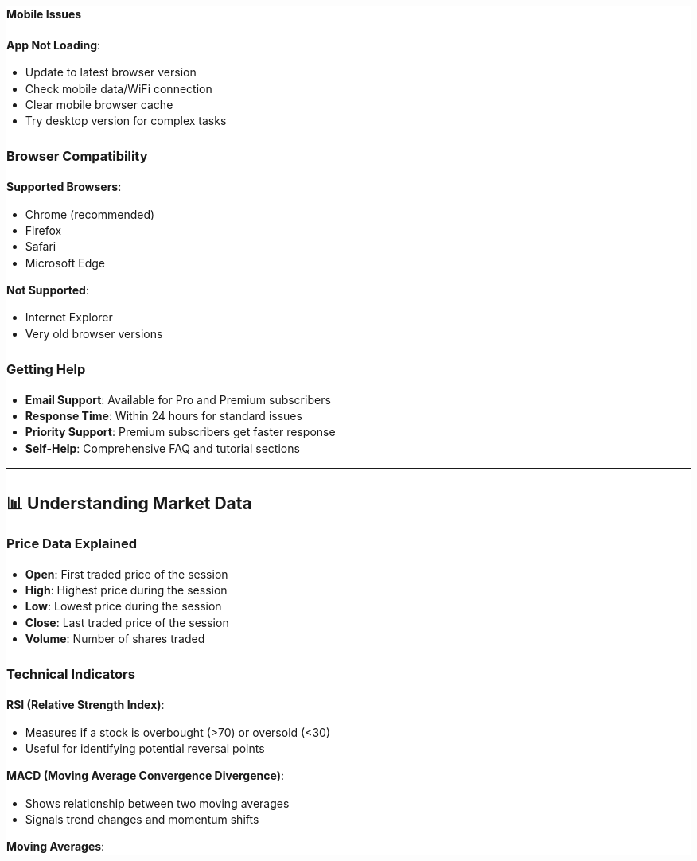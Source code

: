 #### Mobile Issues

**App Not Loading**:

- Update to latest browser version
- Check mobile data/WiFi connection
- Clear mobile browser cache
- Try desktop version for complex tasks

### Browser Compatibility

**Supported Browsers**:

- Chrome (recommended)
- Firefox
- Safari
- Microsoft Edge

**Not Supported**:

- Internet Explorer
- Very old browser versions

### Getting Help

- **Email Support**: Available for Pro and Premium subscribers
- **Response Time**: Within 24 hours for standard issues
- **Priority Support**: Premium subscribers get faster response
- **Self-Help**: Comprehensive FAQ and tutorial sections

---

## 📊 Understanding Market Data

### Price Data Explained

- **Open**: First traded price of the session
- **High**: Highest price during the session
- **Low**: Lowest price during the session
- **Close**: Last traded price of the session
- **Volume**: Number of shares traded

### Technical Indicators

**RSI (Relative Strength Index)**:

- Measures if a stock is overbought (>70) or oversold (<30)
- Useful for identifying potential reversal points

**MACD (Moving Average Convergence Divergence)**:

- Shows relationship between two moving averages
- Signals trend changes and momentum shifts

**Moving Averages**:
